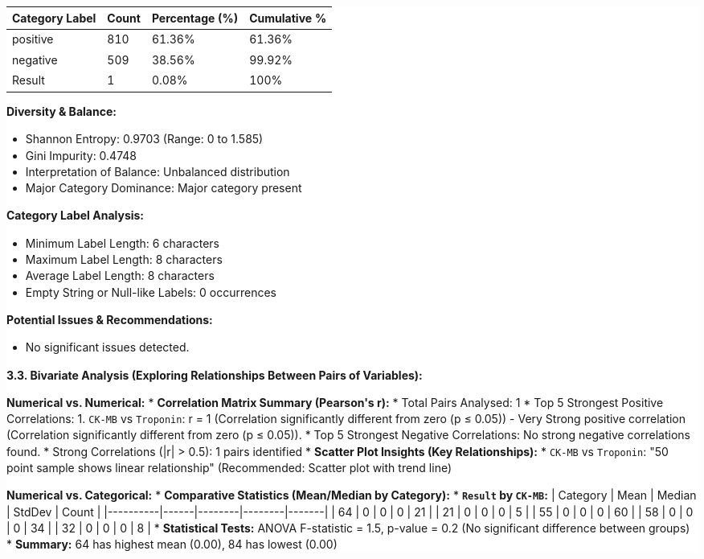 | Category Label | Count | Percentage (%) | Cumulative % |
|----------------|-------|----------------|--------------|
| positive | 810 | 61.36% | 61.36% |
| negative | 509 | 38.56% | 99.92% |
| Result | 1 | 0.08% | 100% |

**Diversity & Balance:**
* Shannon Entropy: 0.9703 (Range: 0 to 1.585)
* Gini Impurity: 0.4748
* Interpretation of Balance: Unbalanced distribution
* Major Category Dominance: Major category present

**Category Label Analysis:**
* Minimum Label Length: 6 characters
* Maximum Label Length: 8 characters
* Average Label Length: 8 characters
* Empty String or Null-like Labels: 0 occurrences

**Potential Issues & Recommendations:**


* No significant issues detected.

**3.3. Bivariate Analysis (Exploring Relationships Between Pairs of Variables):**

**Numerical vs. Numerical:**
    * **Correlation Matrix Summary (Pearson's r):**
        * Total Pairs Analysed: 1
        * Top 5 Strongest Positive Correlations:
        1. `CK-MB` vs `Troponin`: r = 1 (Correlation significantly different from zero (p ≤ 0.05)) - Very Strong positive correlation (Correlation significantly different from zero (p ≤ 0.05)).
        * Top 5 Strongest Negative Correlations:
        No strong negative correlations found.
        * Strong Correlations (|r| > 0.5): 1 pairs identified
    * **Scatter Plot Insights (Key Relationships):**
        * `CK-MB` vs `Troponin`: "50 point sample shows linear relationship" (Recommended: Scatter plot with trend line)

**Numerical vs. Categorical:**
    * **Comparative Statistics (Mean/Median by Category):**
    * **`Result` by `CK-MB`:**
        | Category | Mean | Median | StdDev | Count |
        |----------|------|--------|--------|-------|
        | 64 | 0 | 0 | 0 | 21 |
        | 21 | 0 | 0 | 0 | 5 |
        | 55 | 0 | 0 | 0 | 60 |
        | 58 | 0 | 0 | 0 | 34 |
        | 32 | 0 | 0 | 0 | 8 |
        * **Statistical Tests:** ANOVA F-statistic = 1.5, p-value = 0.2 (No significant difference between groups)
        * **Summary:** 64 has highest mean (0.00), 84 has lowest (0.00)
